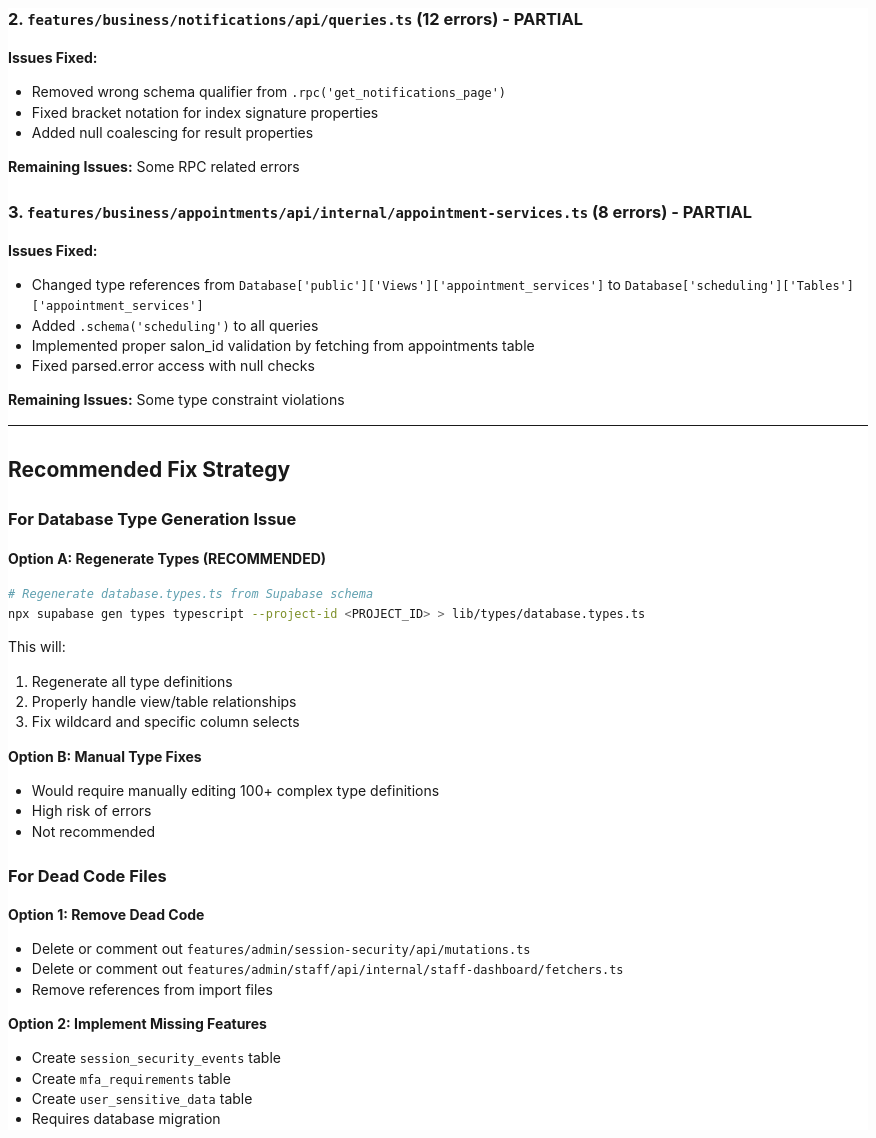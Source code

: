 ### 2. `features/business/notifications/api/queries.ts` (12 errors) - PARTIAL

**Issues Fixed:**
- Removed wrong schema qualifier from `.rpc('get_notifications_page')`
- Fixed bracket notation for index signature properties
- Added null coalescing for result properties

**Remaining Issues:** Some RPC related errors

### 3. `features/business/appointments/api/internal/appointment-services.ts` (8 errors) - PARTIAL

**Issues Fixed:**
- Changed type references from `Database['public']['Views']['appointment_services']` to `Database['scheduling']['Tables']['appointment_services']`
- Added `.schema('scheduling')` to all queries
- Implemented proper salon_id validation by fetching from appointments table
- Fixed parsed.error access with null checks

**Remaining Issues:** Some type constraint violations

---

## Recommended Fix Strategy

### For Database Type Generation Issue

**Option A: Regenerate Types (RECOMMENDED)**
```bash
# Regenerate database.types.ts from Supabase schema
npx supabase gen types typescript --project-id <PROJECT_ID> > lib/types/database.types.ts
```

This will:
1. Regenerate all type definitions
2. Properly handle view/table relationships
3. Fix wildcard and specific column selects

**Option B: Manual Type Fixes**
- Would require manually editing 100+ complex type definitions
- High risk of errors
- Not recommended

### For Dead Code Files

**Option 1: Remove Dead Code**
- Delete or comment out `features/admin/session-security/api/mutations.ts`
- Delete or comment out `features/admin/staff/api/internal/staff-dashboard/fetchers.ts`
- Remove references from import files

**Option 2: Implement Missing Features**
- Create `session_security_events` table
- Create `mfa_requirements` table
- Create `user_sensitive_data` table
- Requires database migration
